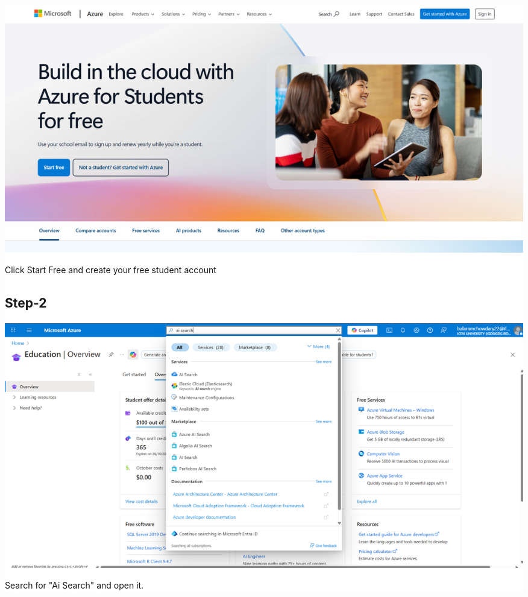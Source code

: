 ![| 100x100](./images/1.png)

Click Start Free and create your free student account

## Step-2

![| 100x100](./images/2.png)

Search for "Ai Search" and open it.
